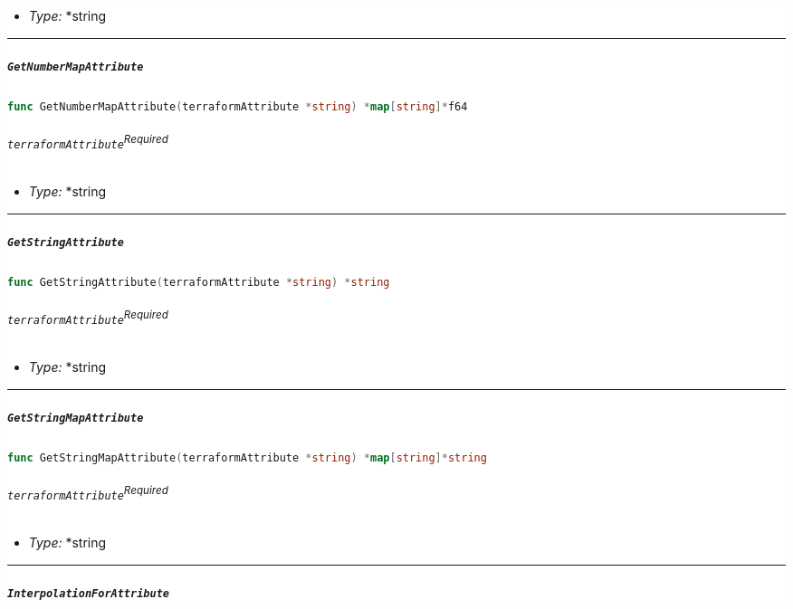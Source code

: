 - *Type:* *string

---

##### `GetNumberMapAttribute` <a name="GetNumberMapAttribute" id="rhizo-co-terraform-provider-oci.dataOciMysqlChannel.DataOciMysqlChannel.getNumberMapAttribute"></a>

```go
func GetNumberMapAttribute(terraformAttribute *string) *map[string]*f64
```

###### `terraformAttribute`<sup>Required</sup> <a name="terraformAttribute" id="rhizo-co-terraform-provider-oci.dataOciMysqlChannel.DataOciMysqlChannel.getNumberMapAttribute.parameter.terraformAttribute"></a>

- *Type:* *string

---

##### `GetStringAttribute` <a name="GetStringAttribute" id="rhizo-co-terraform-provider-oci.dataOciMysqlChannel.DataOciMysqlChannel.getStringAttribute"></a>

```go
func GetStringAttribute(terraformAttribute *string) *string
```

###### `terraformAttribute`<sup>Required</sup> <a name="terraformAttribute" id="rhizo-co-terraform-provider-oci.dataOciMysqlChannel.DataOciMysqlChannel.getStringAttribute.parameter.terraformAttribute"></a>

- *Type:* *string

---

##### `GetStringMapAttribute` <a name="GetStringMapAttribute" id="rhizo-co-terraform-provider-oci.dataOciMysqlChannel.DataOciMysqlChannel.getStringMapAttribute"></a>

```go
func GetStringMapAttribute(terraformAttribute *string) *map[string]*string
```

###### `terraformAttribute`<sup>Required</sup> <a name="terraformAttribute" id="rhizo-co-terraform-provider-oci.dataOciMysqlChannel.DataOciMysqlChannel.getStringMapAttribute.parameter.terraformAttribute"></a>

- *Type:* *string

---

##### `InterpolationForAttribute` <a name="InterpolationForAttribute" id="rhizo-co-terraform-provider-oci.dataOciMysqlChannel.DataOciMysqlChannel.interpolationForAttribute"></a>
